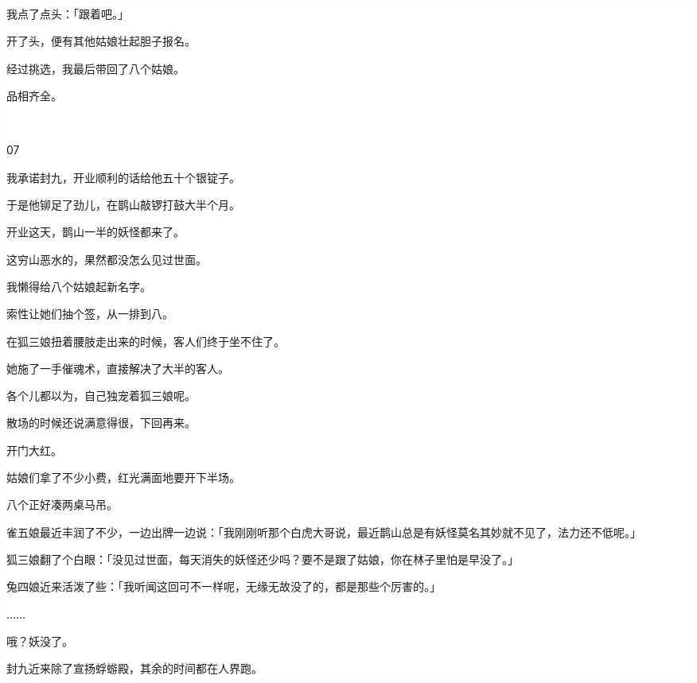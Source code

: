 
我点了点头：「跟着吧。」


开了头，便有其他姑娘壮起胆子报名。


经过挑选，我最后带回了八个姑娘。


品相齐全。


 


07


我承诺封九，开业顺利的话给他五十个银锭子。


于是他铆足了劲儿，在鹊山敲锣打鼓大半个月。


开业这天，鹊山一半的妖怪都来了。


这穷山恶水的，果然都没怎么见过世面。


我懒得给八个姑娘起新名字。


索性让她们抽个签，从一排到八。


在狐三娘扭着腰肢走出来的时候，客人们终于坐不住了。


她施了一手催魂术，直接解决了大半的客人。


各个儿都以为，自己独宠着狐三娘呢。


散场的时候还说满意得很，下回再来。


开门大红。


姑娘们拿了不少小费，红光满面地要开下半场。


八个正好凑两桌马吊。


雀五娘最近丰润了不少，一边出牌一边说：「我刚刚听那个白虎大哥说，最近鹊山总是有妖怪莫名其妙就不见了，法力还不低呢。」


狐三娘翻了个白眼：「没见过世面，每天消失的妖怪还少吗？要不是跟了姑娘，你在林子里怕是早没了。」


兔四娘近来活泼了些：「我听闻这回可不一样呢，无缘无故没了的，都是那些个厉害的。」


……


哦？妖没了。


封九近来除了宣扬蜉蝣殿，其余的时间都在人界跑。
